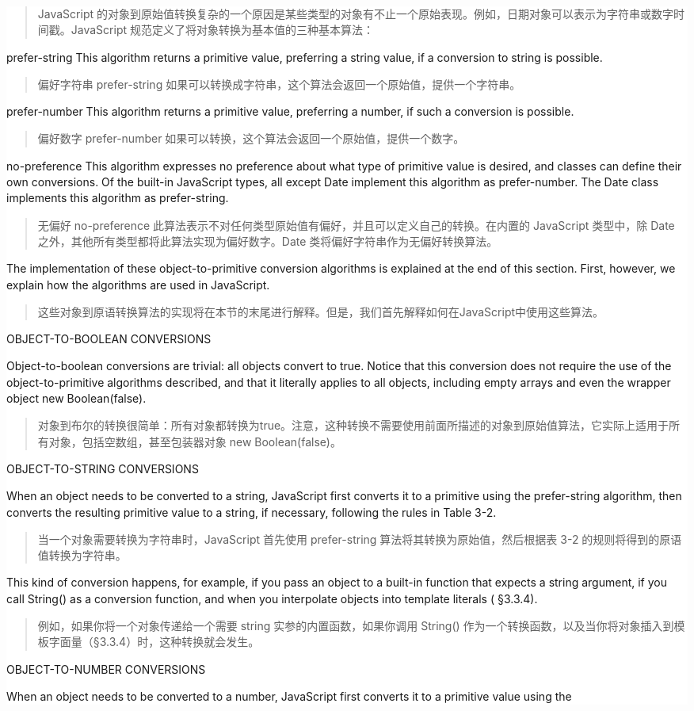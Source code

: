 > JavaScript 的对象到原始值转换复杂的一个原因是某些类型的对象有不止一个原始表现。例如，日期对象可以表示为字符串或数字时间戳。JavaScript
> 规范定义了将对象转换为基本值的三种基本算法：

prefer-string
This algorithm returns a primitive value, preferring a string value, if a conversion to string is possible.

> 偏好字符串 prefer-string
> 如果可以转换成字符串，这个算法会返回一个原始值，提供一个字符串。

prefer-number
This algorithm returns a primitive value, preferring a number, if such a conversion is possible.

> 偏好数字 prefer-number
> 如果可以转换，这个算法会返回一个原始值，提供一个数字。

no-preference
This algorithm expresses no preference about what type of primitive value is desired, and classes can define their own
conversions. Of the built-in JavaScript types, all except Date implement this algorithm as prefer-number. The Date class
implements this algorithm as prefer-string.

> 无偏好 no-preference
> 此算法表示不对任何类型原始值有偏好，并且可以定义自己的转换。在内置的 JavaScript 类型中，除 Date
> 之外，其他所有类型都将此算法实现为偏好数字。Date 类将偏好字符串作为无偏好转换算法。

The implementation of these object-to-primitive conversion algorithms is explained at the end of this section. First,
however, we explain how the algorithms are used in JavaScript.

> 这些对象到原语转换算法的实现将在本节的末尾进行解释。但是，我们首先解释如何在JavaScript中使用这些算法。

OBJECT-TO-BOOLEAN CONVERSIONS

Object-to-boolean conversions are trivial: all objects convert to true. Notice that this conversion does not require the
use of the object-to-primitive algorithms described, and that it literally applies to all objects, including empty
arrays and even the wrapper object new Boolean(false).

> 对象到布尔的转换很简单：所有对象都转换为true。注意，这种转换不需要使用前面所描述的对象到原始值算法，它实际上适用于所有对象，包括空数组，甚至包装器对象
> new Boolean(false)。

OBJECT-TO-STRING CONVERSIONS

When an object needs to be converted to a string, JavaScript first converts it to a primitive using the prefer-string
algorithm, then converts the resulting primitive value to a string, if necessary, following the rules in Table 3-2.

> 当一个对象需要转换为字符串时，JavaScript 首先使用 prefer-string 算法将其转换为原始值，然后根据表 3-2 的规则将得到的原语值转换为字符串。

This kind of conversion happens, for example, if you pass an object to a built-in function that expects a string
argument, if you call String() as a conversion function, and when you interpolate objects into template literals (
§3.3.4).

> 例如，如果你将一个对象传递给一个需要 string 实参的内置函数，如果你调用 String()
> 作为一个转换函数，以及当你将对象插入到模板字面量（§3.3.4）时，这种转换就会发生。

OBJECT-TO-NUMBER CONVERSIONS

When an object needs to be converted to a number, JavaScript first converts it to a primitive value using the
